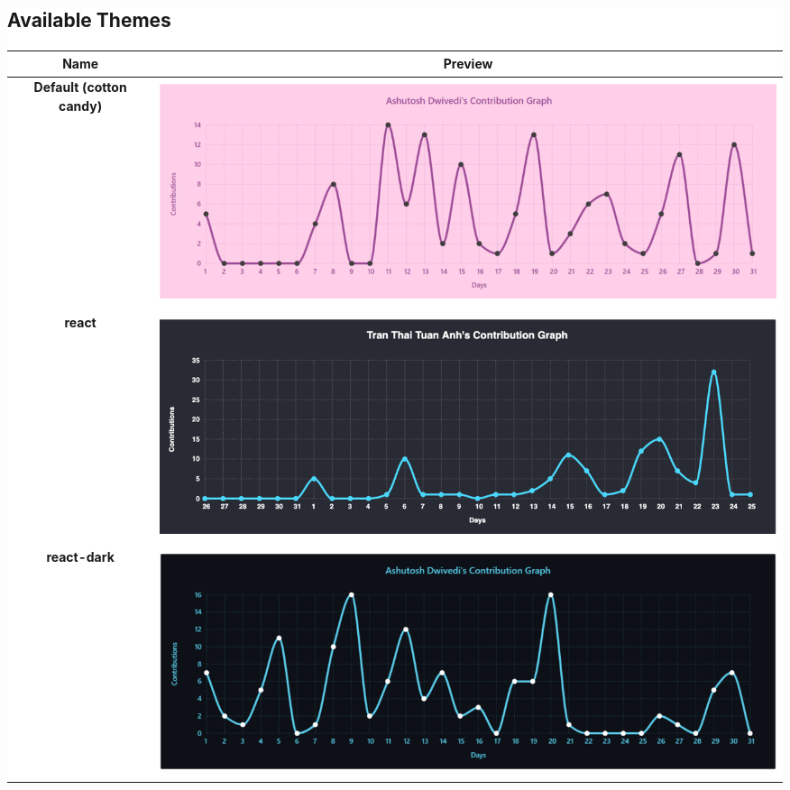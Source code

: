 ## Available Themes

|            Name            |                            Preview                             |
| :------------------------: | :------------------------------------------------------------: |
| **Default (cotton candy)** |    <img src="./asset/default.svg" height=250 alt="graph"/>     |
|         **react**          |     <img src="./asset/react.png" height=250 alt="graph"/>      |
|       **react-dark**       |   <img src="./asset/react-dark.svg" height=250 alt="graph"/>   |